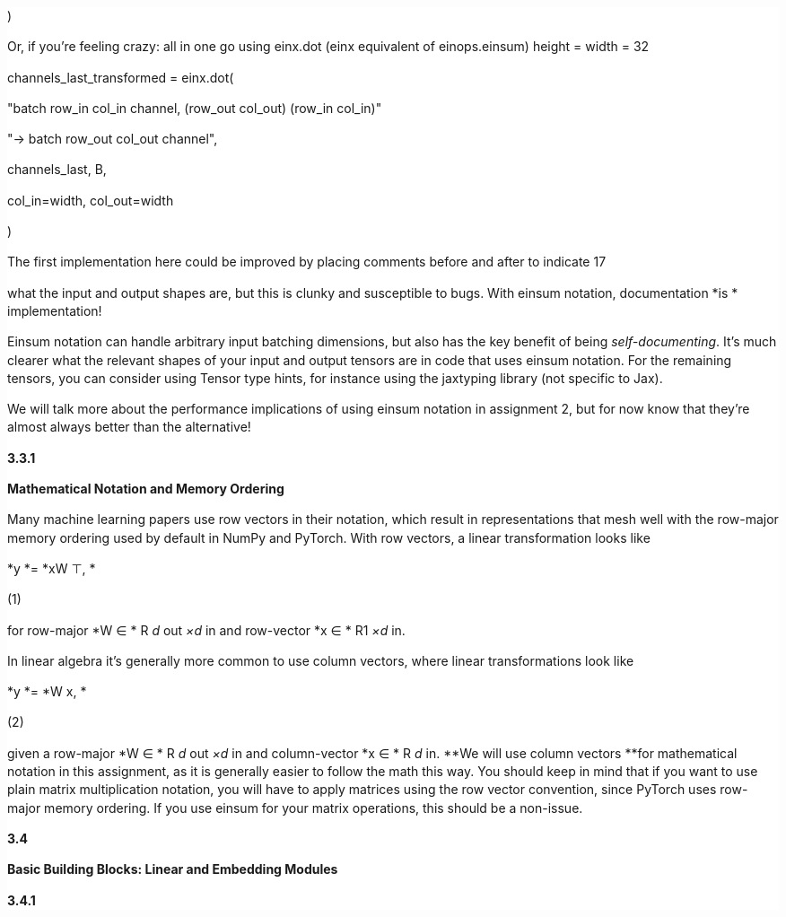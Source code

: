 \)

Or, if you’re feeling crazy: all in one go using einx.dot \(einx equivalent of einops.einsum\) height = width = 32

channels\_last\_transformed = einx.dot\(

"batch row\_in col\_in channel, \(row\_out col\_out\) \(row\_in col\_in\)" 

"-> batch row\_out col\_out channel", 

channels\_last, B, 

col\_in=width, col\_out=width

\)

The first implementation here could be improved by placing comments before and after to indicate 17

what the input and output shapes are, but this is clunky and susceptible to bugs. With einsum notation, documentation *is * implementation\! 

Einsum notation can handle arbitrary input batching dimensions, but also has the key benefit of being *self-documenting*. It’s much clearer what the relevant shapes of your input and output tensors are in code that uses einsum notation. For the remaining tensors, you can consider using Tensor type hints, for instance using the jaxtyping library \(not specific to Jax\). 

We will talk more about the performance implications of using einsum notation in assignment 2, but for now know that they’re almost always better than the alternative\! 

**3.3.1**

**Mathematical Notation and Memory Ordering**

Many machine learning papers use row vectors in their notation, which result in representations that mesh well with the row-major memory ordering used by default in NumPy and PyTorch. With row vectors, a linear transformation looks like

*y *= *xW ⊤, *

\(1\)

for row-major *W ∈ * R *d* out *×d* in and row-vector *x ∈ * R1 *×d* in. 

In linear algebra it’s generally more common to use column vectors, where linear transformations look like

*y *= *W x, *

\(2\)

given a row-major *W ∈ * R *d* out *×d* in and column-vector *x ∈ * R *d* in. **We will use column vectors **for mathematical notation in this assignment, as it is generally easier to follow the math this way. You should keep in mind that if you want to use plain matrix multiplication notation, you will have to apply matrices using the row vector convention, since PyTorch uses row-major memory ordering. If you use einsum for your matrix operations, this should be a non-issue. 

**3.4**

**Basic Building Blocks: Linear and Embedding Modules**

**3.4.1**
